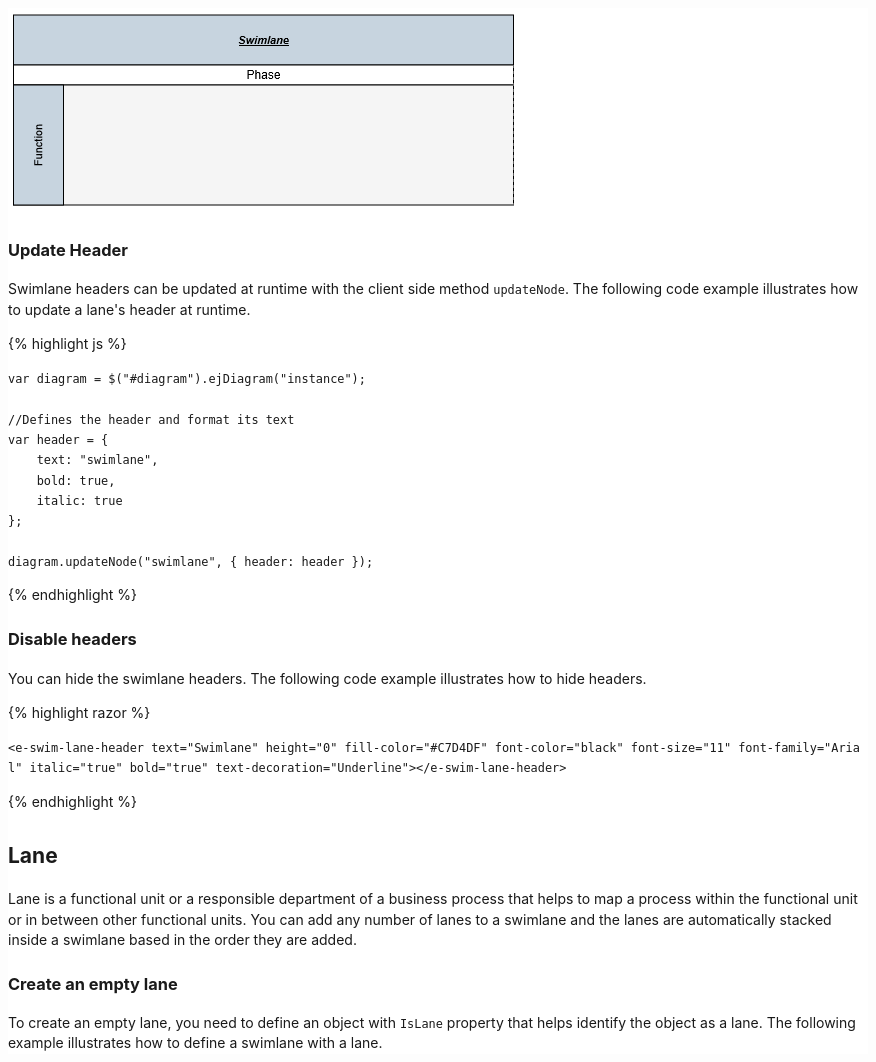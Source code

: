 ![](Swim-lane_images/Swim-lane_img3.png)

### Update Header

Swimlane headers can be updated at runtime with the client side method `updateNode`. The following code example illustrates how to update a lane's header at runtime.

{% highlight js %}

    var diagram = $("#diagram").ejDiagram("instance");

    //Defines the header and format its text
    var header = {
        text: "swimlane",
        bold: true,
        italic: true
    };

    diagram.updateNode("swimlane", { header: header });

{% endhighlight %}

### Disable headers

You can hide the swimlane headers. The following code example illustrates how to hide headers.

{% highlight razor %}
 
    <e-swim-lane-header text="Swimlane" height="0" fill-color="#C7D4DF" font-color="black" font-size="11" font-family="Arial" italic="true" bold="true" text-decoration="Underline"></e-swim-lane-header>

{% endhighlight %}

## Lane

Lane is a functional unit or a responsible department of a business process that helps to map a process within the functional unit or in between other functional units.
You can add any number of lanes to a swimlane and the lanes are automatically stacked inside a swimlane based in the order they are added.

### Create an empty lane

To create an empty lane, you need to define an object with `IsLane` property that helps identify the object as a lane. The following example illustrates how to define a swimlane with a lane.
